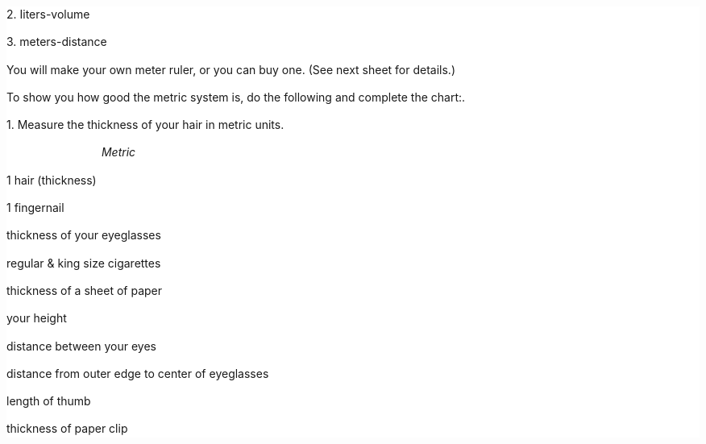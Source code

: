 </p>
<p>
2. Iiters-volume
</p>
<p>
3. meters-distance
</p>
<p>
You will make your own meter ruler, or you can buy one. (See next sheet for details.)
</p>
<p>
To show you how good the metric system is, do the following and complete the chart:.
</p>
<p>
1. Measure the thickness of your hair in metric units.
</p>
<p>
<i>
<font color="#ffffff" style="visibility:hidden;">
____
</font>
<font color="#ffffff" style="visibility:hidden;">
____
</font>
<font color="#ffffff" style="visibility:hidden;">
____
</font>
<font color="#ffffff" style="visibility:hidden;">
____
</font>
Metric
</i>
</p>
<p>
1 hair (thickness)
</p>
<p>
1 fingernail
</p>
<p>
thickness of your eyeglasses
</p>
<p>
regular &amp; king size cigarettes
</p>
<p>
thickness of a sheet of paper
</p>
<p>
your height
</p>
<p>
distance between your eyes
</p>
<p>
distance from outer edge to center of eyeglasses
</p>
<p>
length of thumb
</p>
<p>
thickness of paper clip
</p>